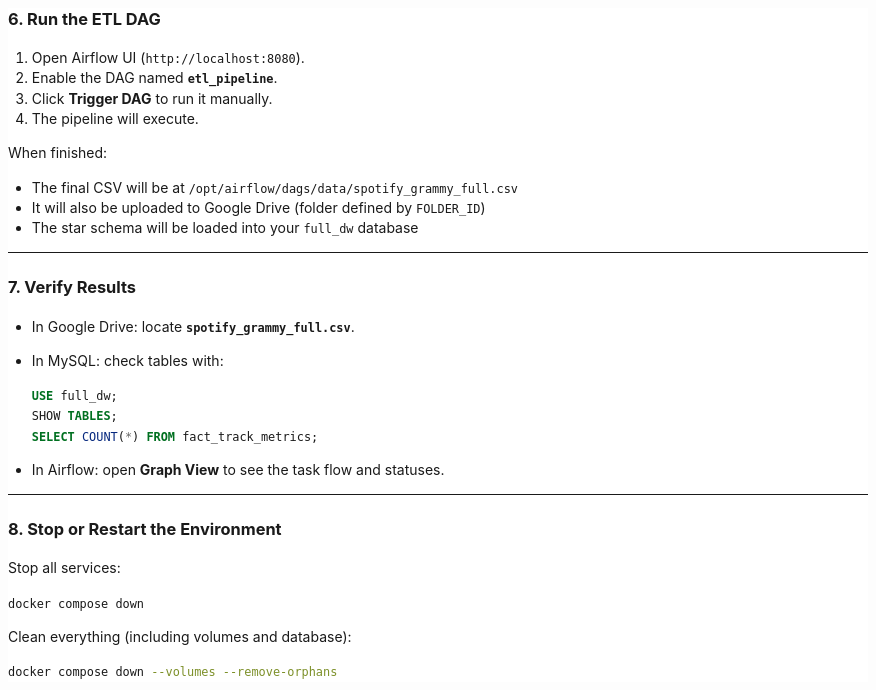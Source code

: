 ### 6. Run the ETL DAG

1. Open Airflow UI (`http://localhost:8080`).
2. Enable the DAG named **`etl_pipeline`**.
3. Click **Trigger DAG** to run it manually.
4. The pipeline will execute.

When finished:

* The final CSV will be at `/opt/airflow/dags/data/spotify_grammy_full.csv`
* It will also be uploaded to Google Drive (folder defined by `FOLDER_ID`)
* The star schema will be loaded into your `full_dw` database

---

### 7. Verify Results

* In Google Drive: locate **`spotify_grammy_full.csv`**.
* In MySQL: check tables with:

  ```sql
  USE full_dw;
  SHOW TABLES;
  SELECT COUNT(*) FROM fact_track_metrics;
  ```
* In Airflow: open **Graph View** to see the task flow and statuses.

---

### 8. Stop or Restart the Environment

Stop all services:

```bash
docker compose down
```

Clean everything (including volumes and database):

```bash
docker compose down --volumes --remove-orphans
```
